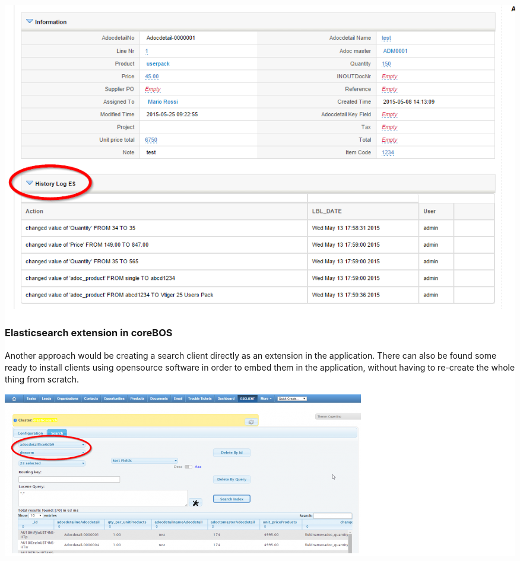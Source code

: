 ![](esrelatedlist.png?width=90%)



### Elasticsearch extension in coreBOS

Another approach would be creating a search client directly as an
extension in the application. There can also be found some ready to
install clients using opensource software in order to embed them in the
application, without having to re-create the whole thing from scratch.

![](esembededsearch.png?width=90%)
